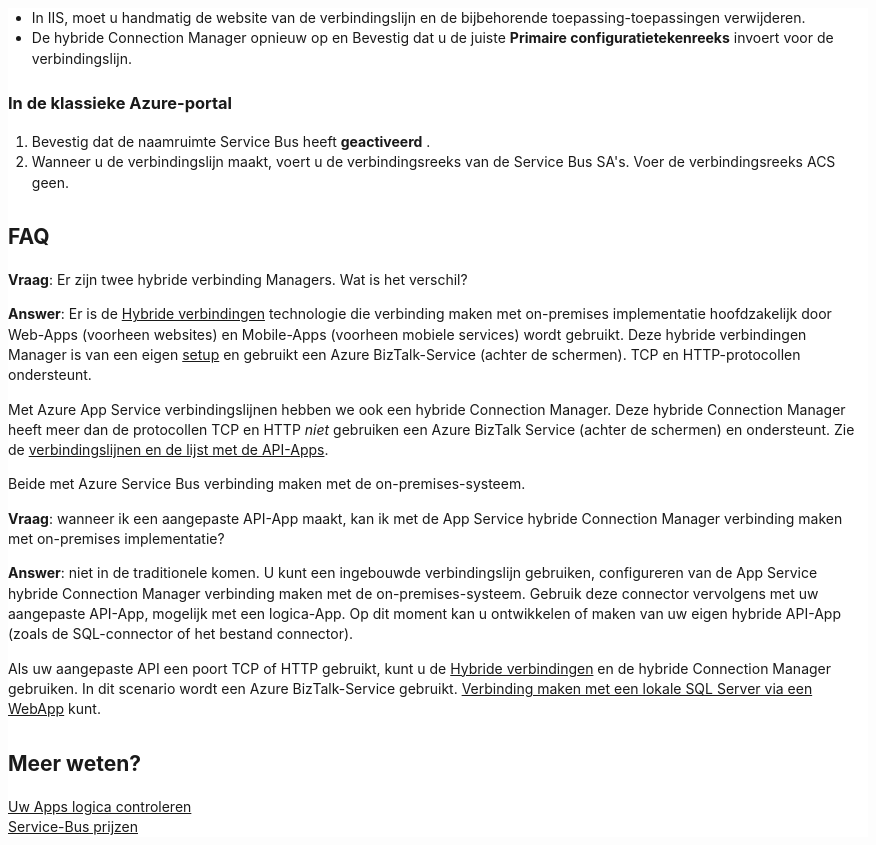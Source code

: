  - In IIS, moet u handmatig de website van de verbindingslijn en de bijbehorende toepassing-toepassingen verwijderen. 
 - De hybride Connection Manager opnieuw op en Bevestig dat u de juiste **Primaire configuratietekenreeks** invoert voor de verbindingslijn.



### <a name="in-the-azure-classic-portal"></a>In de klassieke Azure-portal

1. Bevestig dat de naamruimte Service Bus heeft **geactiveerd** .
2. Wanneer u de verbindingslijn maakt, voert u de verbindingsreeks van de Service Bus SA's. Voer de verbindingsreeks ACS geen.


## <a name="faq"></a>FAQ

**Vraag**: Er zijn twee hybride verbinding Managers. Wat is het verschil? 

**Answer**: Er is de [Hybride verbindingen](../biztalk-services/integration-hybrid-connection-overview.md) technologie die verbinding maken met on-premises implementatie hoofdzakelijk door Web-Apps (voorheen websites) en Mobile-Apps (voorheen mobiele services) wordt gebruikt. Deze hybride verbindingen Manager is van een eigen [setup](../biztalk-services/integration-hybrid-connection-create-manage.md) en gebruikt een Azure BizTalk-Service (achter de schermen). TCP en HTTP-protocollen ondersteunt.

Met Azure App Service verbindingslijnen hebben we ook een hybride Connection Manager.  Deze hybride Connection Manager heeft meer dan de protocollen TCP en HTTP *niet* gebruiken een Azure BizTalk Service (achter de schermen) en ondersteunt. Zie de [verbindingslijnen en de lijst met de API-Apps](app-service-logic-connectors-list.md).

Beide met Azure Service Bus verbinding maken met de on-premises-systeem.

**Vraag**: wanneer ik een aangepaste API-App maakt, kan ik met de App Service hybride Connection Manager verbinding maken met on-premises implementatie? 

**Answer**: niet in de traditionele komen. U kunt een ingebouwde verbindingslijn gebruiken, configureren van de App Service hybride Connection Manager verbinding maken met de on-premises-systeem. Gebruik deze connector vervolgens met uw aangepaste API-App, mogelijk met een logica-App. Op dit moment kan u ontwikkelen of maken van uw eigen hybride API-App (zoals de SQL-connector of het bestand connector).

Als uw aangepaste API een poort TCP of HTTP gebruikt, kunt u de [Hybride verbindingen](../biztalk-services/integration-hybrid-connection-overview.md) en de hybride Connection Manager gebruiken. In dit scenario wordt een Azure BizTalk-Service gebruikt. [Verbinding maken met een lokale SQL Server via een WebApp](../app-service-web/web-sites-hybrid-connection-connect-on-premises-sql-server.md) kunt.  


## <a name="read-more"></a>Meer weten?

[Uw Apps logica controleren](app-service-logic-monitor-your-logic-apps.md)<br/>
[Service-Bus prijzen](https://azure.microsoft.com/pricing/details/service-bus/)



[SB_ConnectInfo]: ./media/app-service-logic-hybrid-connection-manager/SB_ConnectInfo.png
[SB_SAS]: ./media/app-service-logic-hybrid-connection-manager/SB_SAS.png
[PrimaryConfigString]: ./media/app-service-logic-hybrid-connection-manager/PrimaryConfigString.png
[HCMFlow]: ./media/app-service-logic-hybrid-connection-manager/HCMFlow.png
[2]: ./media/app-service-logic-hybrid-connection-manager/BrowseSetupIncomplete.jpg
[3]: ./media/app-service-logic-hybrid-connection-manager/HybridSetup.jpg
[4]: ./media/app-service-logic-hybrid-connection-manager/BrowseSetupComplete.jpg

 
